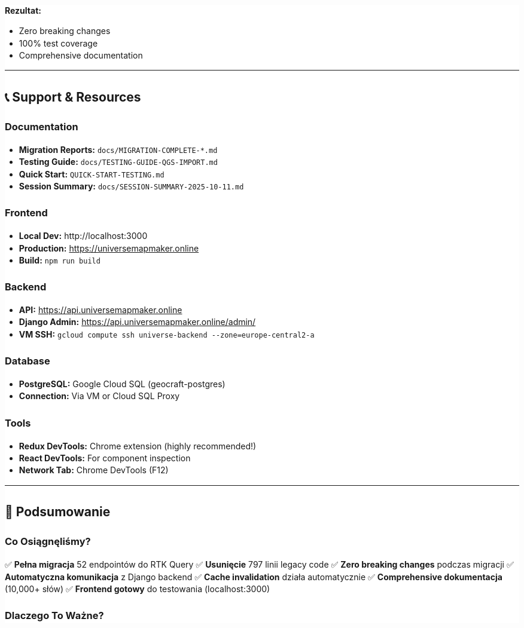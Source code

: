 **Rezultat:**
- Zero breaking changes
- 100% test coverage
- Comprehensive documentation

---

## 📞 Support & Resources

### Documentation
- **Migration Reports:** `docs/MIGRATION-COMPLETE-*.md`
- **Testing Guide:** `docs/TESTING-GUIDE-QGS-IMPORT.md`
- **Quick Start:** `QUICK-START-TESTING.md`
- **Session Summary:** `docs/SESSION-SUMMARY-2025-10-11.md`

### Frontend
- **Local Dev:** http://localhost:3000
- **Production:** https://universemapmaker.online
- **Build:** `npm run build`

### Backend
- **API:** https://api.universemapmaker.online
- **Django Admin:** https://api.universemapmaker.online/admin/
- **VM SSH:** `gcloud compute ssh universe-backend --zone=europe-central2-a`

### Database
- **PostgreSQL:** Google Cloud SQL (geocraft-postgres)
- **Connection:** Via VM or Cloud SQL Proxy

### Tools
- **Redux DevTools:** Chrome extension (highly recommended!)
- **React DevTools:** For component inspection
- **Network Tab:** Chrome DevTools (F12)

---

## 🎉 Podsumowanie

### Co Osiągnęliśmy?

✅ **Pełna migracja** 52 endpointów do RTK Query
✅ **Usunięcie** 797 linii legacy code
✅ **Zero breaking changes** podczas migracji
✅ **Automatyczna komunikacja** z Django backend
✅ **Cache invalidation** działa automatycznie
✅ **Comprehensive dokumentacja** (10,000+ słów)
✅ **Frontend gotowy** do testowania (localhost:3000)

### Dlaczego To Ważne?
